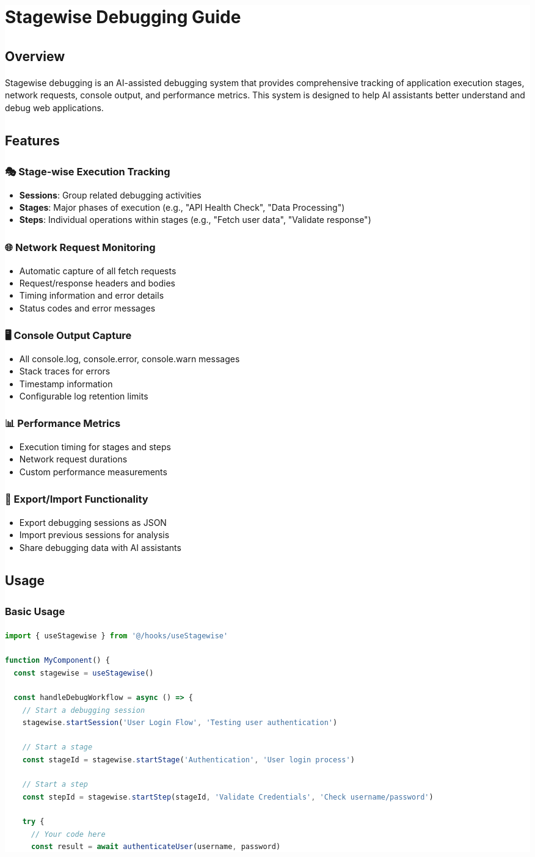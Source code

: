 # Stagewise Debugging Guide

## Overview

Stagewise debugging is an AI-assisted debugging system that provides comprehensive tracking of application execution stages, network requests, console output, and performance metrics. This system is designed to help AI assistants better understand and debug web applications.

## Features

### 🎭 Stage-wise Execution Tracking
- **Sessions**: Group related debugging activities
- **Stages**: Major phases of execution (e.g., "API Health Check", "Data Processing")
- **Steps**: Individual operations within stages (e.g., "Fetch user data", "Validate response")

### 🌐 Network Request Monitoring
- Automatic capture of all fetch requests
- Request/response headers and bodies
- Timing information and error details
- Status codes and error messages

### 🖥️ Console Output Capture
- All console.log, console.error, console.warn messages
- Stack traces for errors
- Timestamp information
- Configurable log retention limits

### 📊 Performance Metrics
- Execution timing for stages and steps
- Network request durations
- Custom performance measurements

### 💾 Export/Import Functionality
- Export debugging sessions as JSON
- Import previous sessions for analysis
- Share debugging data with AI assistants

## Usage

### Basic Usage

```typescript
import { useStagewise } from '@/hooks/useStagewise'

function MyComponent() {
  const stagewise = useStagewise()

  const handleDebugWorkflow = async () => {
    // Start a debugging session
    stagewise.startSession('User Login Flow', 'Testing user authentication')

    // Start a stage
    const stageId = stagewise.startStage('Authentication', 'User login process')

    // Start a step
    const stepId = stagewise.startStep(stageId, 'Validate Credentials', 'Check username/password')

    try {
      // Your code here
      const result = await authenticateUser(username, password)
```